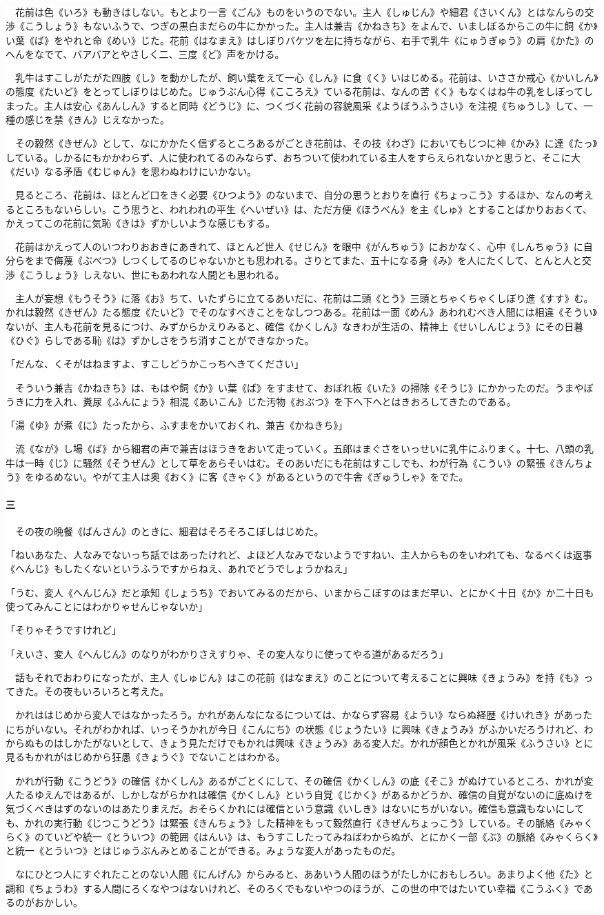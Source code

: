 　花前は色《いろ》も動きはしない。もとより一言《ごん》ものをいうのでない。主人《しゅじん》や細君《さいくん》とはなんらの交渉《こうしょう》もないふうで、つぎの黒白まだらの牛にかかった。主人は兼吉《かねきち》をよんで、いましぼるからこの牛に飼《か》い葉《ば》をやれと命《めい》じた。花前《はなまえ》はしぼりバケツを左に持ちながら、右手で乳牛《にゅうぎゅう》の肩《かた》のへんをなでて、バアバアとやさしく二、三度《ど》声をかける。

　乳牛はすこしがたがた四肢《し》を動かしたが、飼い葉をえて一心《しん》に食《く》いはじめる。花前は、いささか戒心《かいしん》の態度《たいど》をとってしぼりはじめた。じゅうぶん心得《こころえ》ている花前は、なんの苦《く》もなくはね牛の乳をしぼってしまった。主人は安心《あんしん》すると同時《どうじ》に、つくづく花前の容貌風采《ようぼうふうさい》を注視《ちゅうし》して、一種の感じを禁《きん》じえなかった。

　その毅然《きぜん》として、なにかかたく信ずるところあるがごとき花前は、その技《わざ》においてもじつに神《かみ》に達《たっ》している。しかるにもかかわらず、人に使われてるのみならず、おちついて使われている主人をすらえられないかと思うと、そこに大《だい》なる矛盾《むじゅん》を思わぬわけにいかない。

　見るところ、花前は、ほとんど口をきく必要《ひつよう》のないまで、自分の思うとおりを直行《ちょっこう》するほか、なんの考えるところもないらしい。こう思うと、われわれの平生《へいぜい》は、ただ方便《ほうべん》を主《しゅ》とすることばかりおおくて、かえってこの花前に気恥《きは》ずかしいような感じもする。

　花前はかえって人のいつわりおおきにあきれて、ほとんど世人《せじん》を眼中《がんちゅう》におかなく、心中《しんちゅう》に自分らをまで侮蔑《ぶべつ》しつくしてるのじゃないかとも思われる。さりとてまた、五十になる身《み》を人にたくして、とんと人と交渉《こうしょう》しえない、世にもあわれな人間とも思われる。

　主人が妄想《もうそう》に落《お》ちて、いたずらに立てるあいだに、花前は二頭《とう》三頭とちゃくちゃくしぼり進《すす》む。かれは毅然《きぜん》たる態度《たいど》でそのなすべきことをなしつつある。花前は一面《めん》あわれむべき人間には相違《そうい》ないが、主人も花前を見るにつけ、みずからかえりみると、確信《かくしん》なきわが生活の、精神上《せいしんじょう》にその日暮《ひぐ》らしである恥《は》ずかしさをうち消すことができなかった。

「だんな、くそがはねますよ、すこしどうかこっちへきてください」

　そういう兼吉《かねきち》は、もはや飼《か》い葉《ば》をすませて、おぼれ板《いた》の掃除《そうじ》にかかったのだ。うまやぼうきに力を入れ、糞尿《ふんにょう》相混《あいこん》じた汚物《おぶつ》を下へ下へとはきおろしてきたのである。

「湯《ゆ》が煮《に》たったから、ふすまをかいておくれ、兼吉《かねきち》」

　流《なが》し場《ば》から細君の声で兼吉はほうきをおいて走っていく。五郎はまぐさをいっせいに乳牛にふりまく。十七、八頭の乳牛は一時《じ》に騒然《そうぜん》として草をあらそいはむ。そのあいだにも花前はすこしでも、わが行為《こうい》の緊張《きんちょう》をゆるめない。やがて主人は奥《おく》に客《きゃく》があるというので牛舎《ぎゅうしゃ》をでた。



#### 三




　その夜の晩餐《ばんさん》のときに、細君はそろそろこぼしはじめた。

「ねいあなた、人なみでないっち話ではあったけれど、よほど人なみでないようですねい、主人からものをいわれても、なるべくは返事《へんじ》もしたくないというふうですからねえ、あれでどうでしょうかねえ」

「うむ、変人《へんじん》だと承知《しょうち》でおいてみるのだから、いまからこぼすのはまだ早い、とにかく十日《か》か二十日も使ってみんことにはわかりゃせんじゃないか」

「そりゃそうですけれど」

「えいさ、変人《へんじん》のなりがわかりさえすりゃ、その変人なりに使ってやる道があるだろう」

　話もそれでおわりになったが、主人《しゅじん》はこの花前《はなまえ》のことについて考えることに興味《きょうみ》を持《も》ってきた。その夜もいろいろと考えた。

　かれははじめから変人ではなかったろう。かれがあんなになるについては、かならず容易《ようい》ならぬ経歴《けいれき》があったにちがいない。それがわかれば、いっそうかれが今日《こんにち》の状態《じょうたい》に興味《きょうみ》がふかいだろうけれど、わからぬものはしかたがないとして、きょう見ただけでもかれは興味《きょうみ》ある変人だ。かれが顔色とかれが風采《ふうさい》とに見るもかれがはじめから狂愚《きょうぐ》でないことはわかる。

　かれが行動《こうどう》の確信《かくしん》あるがごとくにして、その確信《かくしん》の底《そこ》がぬけているところ、かれが変人たるゆえんではあるが、しかしながらかれは確信《かくしん》という自覚《じかく》があるかどうか、確信の自覚がないのに底ぬけを気づくべきはずのないのはあたりまえだ。おそらくかれには確信という意識《いしき》はないにちがいない。確信も意識もないにしても、かれの実行動《じつこうどう》は緊張《きんちょう》した精神をもって毅然直行《きぜんちょっこう》している。その脈絡《みゃくらく》のていどや統一《とういつ》の範囲《はんい》は、もうすこしたってみねばわからぬが、とにかく一部《ぶ》の脈絡《みゃくらく》と統一《とういつ》とはじゅうぶんみとめることができる。みょうな変人があったものだ。

　なにひとつ人にすぐれたことのない人間《にんげん》からみると、ああいう人間のほうがたしかにおもしろい。あまりよく他《た》と調和《ちょうわ》する人間にろくなやつはないけれど、そのろくでもないやつのほうが、この世の中ではたいてい幸福《こうふく》であるのがおかしい。
